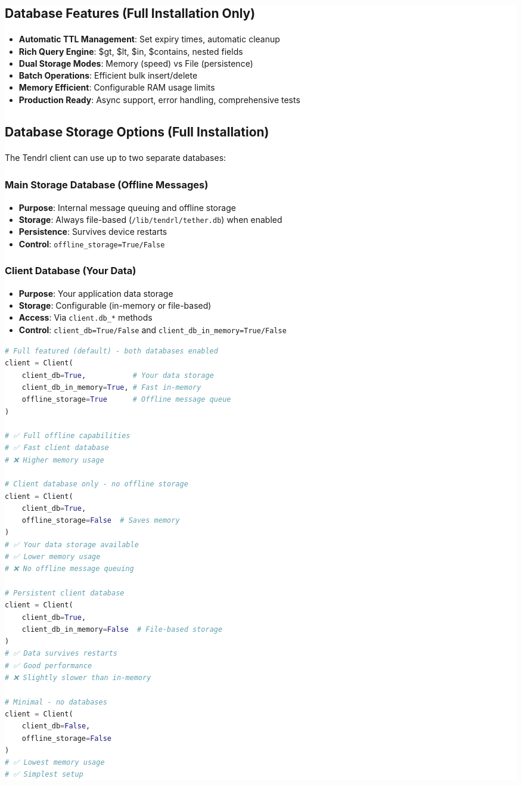 ## Database Features (Full Installation Only)

- **Automatic TTL Management**: Set expiry times, automatic cleanup
- **Rich Query Engine**: $gt, $lt, $in, $contains, nested fields
- **Dual Storage Modes**: Memory (speed) vs File (persistence)  
- **Batch Operations**: Efficient bulk insert/delete
- **Memory Efficient**: Configurable RAM usage limits
- **Production Ready**: Async support, error handling, comprehensive tests

## Database Storage Options (Full Installation)

The Tendrl client can use up to two separate databases:

### Main Storage Database (Offline Messages)

- **Purpose**: Internal message queuing and offline storage
- **Storage**: Always file-based (`/lib/tendrl/tether.db`) when enabled
- **Persistence**: Survives device restarts
- **Control**: `offline_storage=True/False`

### Client Database (Your Data)

- **Purpose**: Your application data storage
- **Storage**: Configurable (in-memory or file-based)
- **Access**: Via `client.db_*` methods
- **Control**: `client_db=True/False` and `client_db_in_memory=True/False`

```python
# Full featured (default) - both databases enabled
client = Client(
    client_db=True,           # Your data storage
    client_db_in_memory=True, # Fast in-memory
    offline_storage=True      # Offline message queue
)

# ✅ Full offline capabilities
# ✅ Fast client database
# ❌ Higher memory usage

# Client database only - no offline storage
client = Client(
    client_db=True,
    offline_storage=False  # Saves memory
)
# ✅ Your data storage available
# ✅ Lower memory usage
# ❌ No offline message queuing

# Persistent client database
client = Client(
    client_db=True, 
    client_db_in_memory=False  # File-based storage
)
# ✅ Data survives restarts
# ✅ Good performance
# ❌ Slightly slower than in-memory

# Minimal - no databases
client = Client(
    client_db=False,
    offline_storage=False
)
# ✅ Lowest memory usage
# ✅ Simplest setup
```